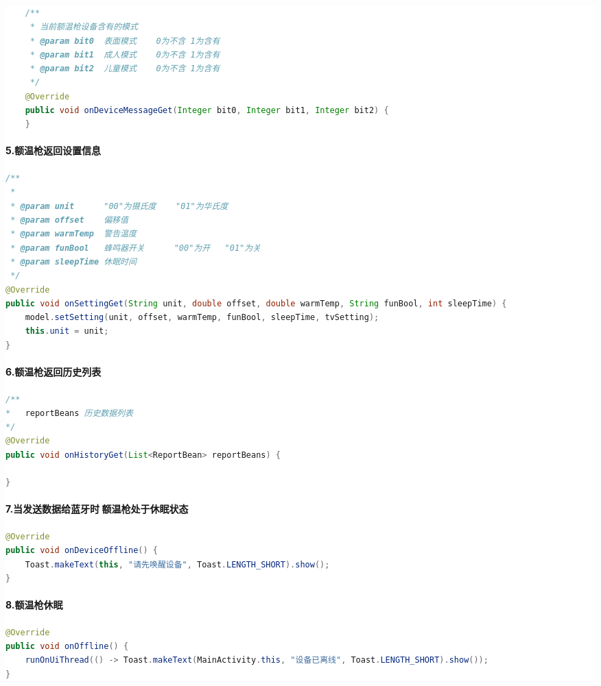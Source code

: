 ```java
    /**
     * 当前额温枪设备含有的模式
     * @param bit0  表面模式    0为不含 1为含有
     * @param bit1  成人模式    0为不含 1为含有
     * @param bit2  儿童模式    0为不含 1为含有
     */
    @Override
    public void onDeviceMessageGet(Integer bit0, Integer bit1, Integer bit2) {
    }
```

#### 5.额温枪返回设置信息

```java
/**
 * 
 * @param unit      "00"为摄氏度    "01"为华氏度
 * @param offset    偏移值
 * @param warmTemp  警告温度
 * @param funBool   蜂鸣器开关      "00"为开   "01"为关
 * @param sleepTime 休眠时间
 */
@Override
public void onSettingGet(String unit, double offset, double warmTemp, String funBool, int sleepTime) {
    model.setSetting(unit, offset, warmTemp, funBool, sleepTime, tvSetting);
    this.unit = unit;
}
```

#### 6.额温枪返回历史列表

```java
/**
*	reportBeans 历史数据列表
*/
@Override
public void onHistoryGet(List<ReportBean> reportBeans) {
    
}
```

#### 7.当发送数据给蓝牙时 额温枪处于休眠状态

```java
@Override
public void onDeviceOffline() {
    Toast.makeText(this, "请先唤醒设备", Toast.LENGTH_SHORT).show();
}
```

#### 8.额温枪休眠

```java
@Override
public void onOffline() {
    runOnUiThread(() -> Toast.makeText(MainActivity.this, "设备已离线", Toast.LENGTH_SHORT).show());
}
```
